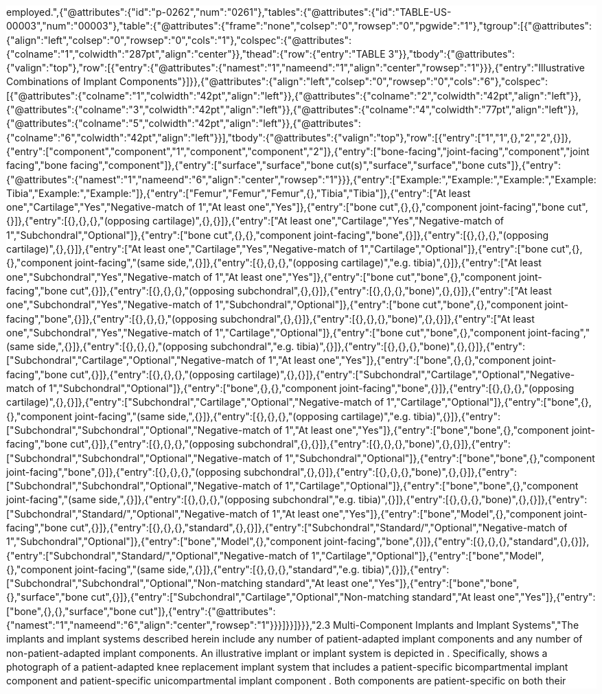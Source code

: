 employed.",{"@attributes":{"id":"p-0262","num":"0261"},"tables":{"@attributes":{"id":"TABLE-US-00003","num":"00003"},"table":{"@attributes":{"frame":"none","colsep":"0","rowsep":"0","pgwide":"1"},"tgroup":[{"@attributes":{"align":"left","colsep":"0","rowsep":"0","cols":"1"},"colspec":{"@attributes":{"colname":"1","colwidth":"287pt","align":"center"}},"thead":{"row":{"entry":"TABLE 3"}},"tbody":{"@attributes":{"valign":"top"},"row":[{"entry":{"@attributes":{"namest":"1","nameend":"1","align":"center","rowsep":"1"}}},{"entry":"Illustrative Combinations of Implant Components"}]}},{"@attributes":{"align":"left","colsep":"0","rowsep":"0","cols":"6"},"colspec":[{"@attributes":{"colname":"1","colwidth":"42pt","align":"left"}},{"@attributes":{"colname":"2","colwidth":"42pt","align":"left"}},{"@attributes":{"colname":"3","colwidth":"42pt","align":"left"}},{"@attributes":{"colname":"4","colwidth":"77pt","align":"left"}},{"@attributes":{"colname":"5","colwidth":"42pt","align":"left"}},{"@attributes":{"colname":"6","colwidth":"42pt","align":"left"}}],"tbody":{"@attributes":{"valign":"top"},"row":[{"entry":["1","1",{},"2","2",{}]},{"entry":["component","component","1","component","component","2"]},{"entry":["bone-facing","joint-facing","component","joint facing","bone facing","component"]},{"entry":["surface","surface","bone cut(s)","surface","surface","bone cuts"]},{"entry":{"@attributes":{"namest":"1","nameend":"6","align":"center","rowsep":"1"}}},{"entry":["Example:","Example:","Example:","Example: Tibia","Example:","Example:"]},{"entry":["Femur","Femur","Femur",{},"Tibia","Tibia"]},{"entry":["At least one","Cartilage","Yes","Negative-match of 1","At least one","Yes"]},{"entry":["bone cut",{},{},"component joint-facing","bone cut",{}]},{"entry":[{},{},{},"(opposing cartilage)",{},{}]},{"entry":["At least one","Cartilage","Yes","Negative-match of 1","Subchondral","Optional"]},{"entry":["bone cut",{},{},"component joint-facing","bone",{}]},{"entry":[{},{},{},"(opposing cartilage)",{},{}]},{"entry":["At least one","Cartilage","Yes","Negative-match of 1","Cartilage","Optional"]},{"entry":["bone cut",{},{},"component joint-facing","(same side,",{}]},{"entry":[{},{},{},"(opposing cartilage)","e.g. tibia)",{}]},{"entry":["At least one","Subchondral","Yes","Negative-match of 1","At least one","Yes"]},{"entry":["bone cut","bone",{},"component joint-facing","bone cut",{}]},{"entry":[{},{},{},"(opposing subchondral",{},{}]},{"entry":[{},{},{},"bone)",{},{}]},{"entry":["At least one","Subchondral","Yes","Negative-match of 1","Subchondral","Optional"]},{"entry":["bone cut","bone",{},"component joint-facing","bone",{}]},{"entry":[{},{},{},"(opposing subchondral",{},{}]},{"entry":[{},{},{},"bone)",{},{}]},{"entry":["At least one","Subchondral","Yes","Negative-match of 1","Cartilage","Optional"]},{"entry":["bone cut","bone",{},"component joint-facing","(same side,",{}]},{"entry":[{},{},{},"(opposing subchondral","e.g. tibia)",{}]},{"entry":[{},{},{},"bone)",{},{}]},{"entry":["Subchondral","Cartilage","Optional","Negative-match of 1","At least one","Yes"]},{"entry":["bone",{},{},"component joint-facing","bone cut",{}]},{"entry":[{},{},{},"(opposing cartilage)",{},{}]},{"entry":["Subchondral","Cartilage","Optional","Negative-match of 1","Subchondral","Optional"]},{"entry":["bone",{},{},"component joint-facing","bone",{}]},{"entry":[{},{},{},"(opposing cartilage)",{},{}]},{"entry":["Subchondral","Cartilage","Optional","Negative-match of 1","Cartilage","Optional"]},{"entry":["bone",{},{},"component joint-facing","(same side,",{}]},{"entry":[{},{},{},"(opposing cartilage)","e.g. tibia)",{}]},{"entry":["Subchondral","Subchondral","Optional","Negative-match of 1","At least one","Yes"]},{"entry":["bone","bone",{},"component joint-facing","bone cut",{}]},{"entry":[{},{},{},"(opposing subchondral",{},{}]},{"entry":[{},{},{},"bone)",{},{}]},{"entry":["Subchondral","Subchondral","Optional","Negative-match of 1","Subchondral","Optional"]},{"entry":["bone","bone",{},"component joint-facing","bone",{}]},{"entry":[{},{},{},"(opposing subchondral",{},{}]},{"entry":[{},{},{},"bone)",{},{}]},{"entry":["Subchondral","Subchondral","Optional","Negative-match of 1","Cartilage","Optional"]},{"entry":["bone","bone",{},"component joint-facing","(same side,",{}]},{"entry":[{},{},{},"(opposing subchondral","e.g. tibia)",{}]},{"entry":[{},{},{},"bone)",{},{}]},{"entry":["Subchondral","Standard\/","Optional","Negative-match of 1","At least one","Yes"]},{"entry":["bone","Model",{},"component joint-facing","bone cut",{}]},{"entry":[{},{},{},"standard",{},{}]},{"entry":["Subchondral","Standard\/","Optional","Negative-match of 1","Subchondral","Optional"]},{"entry":["bone","Model",{},"component joint-facing","bone",{}]},{"entry":[{},{},{},"standard",{},{}]},{"entry":["Subchondral","Standard\/","Optional","Negative-match of 1","Cartilage","Optional"]},{"entry":["bone","Model",{},"component joint-facing","(same side,",{}]},{"entry":[{},{},{},"standard","e.g. tibia)",{}]},{"entry":["Subchondral","Subchondral","Optional","Non-matching standard","At least one","Yes"]},{"entry":["bone","bone",{},"surface","bone cut",{}]},{"entry":["Subchondral","Cartilage","Optional","Non-matching standard","At least one","Yes"]},{"entry":["bone",{},{},"surface","bone cut"]},{"entry":{"@attributes":{"namest":"1","nameend":"6","align":"center","rowsep":"1"}}}]}}]}}},"2.3 Multi-Component Implants and Implant Systems","The implants and implant systems described herein include any number of patient-adapted implant components and any number of non-patient-adapted implant components. An illustrative implant or implant system is depicted in . Specifically,  shows a photograph of a patient-adapted knee replacement implant system that includes a patient-specific bicompartmental implant component  and patient-specific unicompartmental implant component . Both components are patient-specific on both their